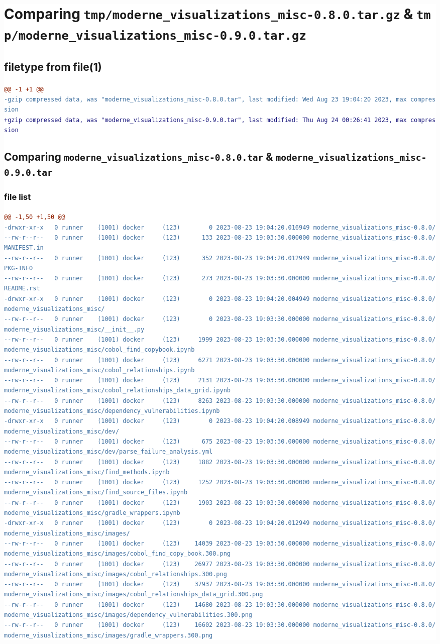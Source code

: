 # Comparing `tmp/moderne_visualizations_misc-0.8.0.tar.gz` & `tmp/moderne_visualizations_misc-0.9.0.tar.gz`

## filetype from file(1)

```diff
@@ -1 +1 @@
-gzip compressed data, was "moderne_visualizations_misc-0.8.0.tar", last modified: Wed Aug 23 19:04:20 2023, max compression
+gzip compressed data, was "moderne_visualizations_misc-0.9.0.tar", last modified: Thu Aug 24 00:26:41 2023, max compression
```

## Comparing `moderne_visualizations_misc-0.8.0.tar` & `moderne_visualizations_misc-0.9.0.tar`

### file list

```diff
@@ -1,50 +1,50 @@
-drwxr-xr-x   0 runner    (1001) docker     (123)        0 2023-08-23 19:04:20.016949 moderne_visualizations_misc-0.8.0/
--rw-r--r--   0 runner    (1001) docker     (123)      133 2023-08-23 19:03:30.000000 moderne_visualizations_misc-0.8.0/MANIFEST.in
--rw-r--r--   0 runner    (1001) docker     (123)      352 2023-08-23 19:04:20.012949 moderne_visualizations_misc-0.8.0/PKG-INFO
--rw-r--r--   0 runner    (1001) docker     (123)      273 2023-08-23 19:03:30.000000 moderne_visualizations_misc-0.8.0/README.rst
-drwxr-xr-x   0 runner    (1001) docker     (123)        0 2023-08-23 19:04:20.004949 moderne_visualizations_misc-0.8.0/moderne_visualizations_misc/
--rw-r--r--   0 runner    (1001) docker     (123)        0 2023-08-23 19:03:30.000000 moderne_visualizations_misc-0.8.0/moderne_visualizations_misc/__init__.py
--rw-r--r--   0 runner    (1001) docker     (123)     1999 2023-08-23 19:03:30.000000 moderne_visualizations_misc-0.8.0/moderne_visualizations_misc/cobol_find_copybook.ipynb
--rw-r--r--   0 runner    (1001) docker     (123)     6271 2023-08-23 19:03:30.000000 moderne_visualizations_misc-0.8.0/moderne_visualizations_misc/cobol_relationships.ipynb
--rw-r--r--   0 runner    (1001) docker     (123)     2131 2023-08-23 19:03:30.000000 moderne_visualizations_misc-0.8.0/moderne_visualizations_misc/cobol_relationships_data_grid.ipynb
--rw-r--r--   0 runner    (1001) docker     (123)     8263 2023-08-23 19:03:30.000000 moderne_visualizations_misc-0.8.0/moderne_visualizations_misc/dependency_vulnerabilities.ipynb
-drwxr-xr-x   0 runner    (1001) docker     (123)        0 2023-08-23 19:04:20.008949 moderne_visualizations_misc-0.8.0/moderne_visualizations_misc/dev/
--rw-r--r--   0 runner    (1001) docker     (123)      675 2023-08-23 19:03:30.000000 moderne_visualizations_misc-0.8.0/moderne_visualizations_misc/dev/parse_failure_analysis.yml
--rw-r--r--   0 runner    (1001) docker     (123)     1882 2023-08-23 19:03:30.000000 moderne_visualizations_misc-0.8.0/moderne_visualizations_misc/find_methods.ipynb
--rw-r--r--   0 runner    (1001) docker     (123)     1252 2023-08-23 19:03:30.000000 moderne_visualizations_misc-0.8.0/moderne_visualizations_misc/find_source_files.ipynb
--rw-r--r--   0 runner    (1001) docker     (123)     1903 2023-08-23 19:03:30.000000 moderne_visualizations_misc-0.8.0/moderne_visualizations_misc/gradle_wrappers.ipynb
-drwxr-xr-x   0 runner    (1001) docker     (123)        0 2023-08-23 19:04:20.012949 moderne_visualizations_misc-0.8.0/moderne_visualizations_misc/images/
--rw-r--r--   0 runner    (1001) docker     (123)    14039 2023-08-23 19:03:30.000000 moderne_visualizations_misc-0.8.0/moderne_visualizations_misc/images/cobol_find_copy_book.300.png
--rw-r--r--   0 runner    (1001) docker     (123)    26977 2023-08-23 19:03:30.000000 moderne_visualizations_misc-0.8.0/moderne_visualizations_misc/images/cobol_relationships.300.png
--rw-r--r--   0 runner    (1001) docker     (123)    37937 2023-08-23 19:03:30.000000 moderne_visualizations_misc-0.8.0/moderne_visualizations_misc/images/cobol_relationships_data_grid.300.png
--rw-r--r--   0 runner    (1001) docker     (123)    14680 2023-08-23 19:03:30.000000 moderne_visualizations_misc-0.8.0/moderne_visualizations_misc/images/dependency_vulnerabilities.300.png
--rw-r--r--   0 runner    (1001) docker     (123)    16602 2023-08-23 19:03:30.000000 moderne_visualizations_misc-0.8.0/moderne_visualizations_misc/images/gradle_wrappers.300.png
```